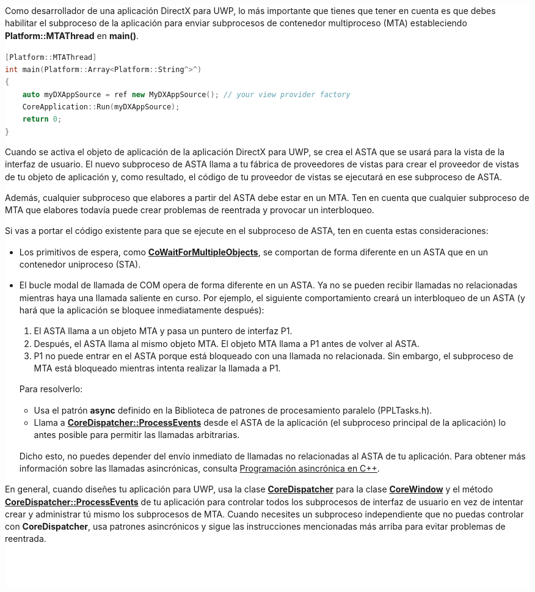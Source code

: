 Como desarrollador de una aplicación DirectX para UWP, lo más importante que tienes que tener en cuenta es que debes habilitar el subproceso de la aplicación para enviar subprocesos de contenedor multiproceso (MTA) estableciendo **Platform::MTAThread** en **main()**.

```cpp
[Platform::MTAThread]
int main(Platform::Array<Platform::String^>^)
{
    auto myDXAppSource = ref new MyDXAppSource(); // your view provider factory 
    CoreApplication::Run(myDXAppSource);
    return 0;
}
```

Cuando se activa el objeto de aplicación de la aplicación DirectX para UWP, se crea el ASTA que se usará para la vista de la interfaz de usuario. El nuevo subproceso de ASTA llama a tu fábrica de proveedores de vistas para crear el proveedor de vistas de tu objeto de aplicación y, como resultado, el código de tu proveedor de vistas se ejecutará en ese subproceso de ASTA.

Además, cualquier subproceso que elabores a partir del ASTA debe estar en un MTA. Ten en cuenta que cualquier subproceso de MTA que elabores todavía puede crear problemas de reentrada y provocar un interbloqueo.

Si vas a portar el código existente para que se ejecute en el subproceso de ASTA, ten en cuenta estas consideraciones:

-   Los primitivos de espera, como [**CoWaitForMultipleObjects**](https://msdn.microsoft.com/library/windows/desktop/hh404144), se comportan de forma diferente en un ASTA que en un contenedor uniproceso (STA).
-   El bucle modal de llamada de COM opera de forma diferente en un ASTA. Ya no se pueden recibir llamadas no relacionadas mientras haya una llamada saliente en curso. Por ejemplo, el siguiente comportamiento creará un interbloqueo de un ASTA (y hará que la aplicación se bloquee inmediatamente después):
    1.  El ASTA llama a un objeto MTA y pasa un puntero de interfaz P1.
    2.  Después, el ASTA llama al mismo objeto MTA. El objeto MTA llama a P1 antes de volver al ASTA.
    3.  P1 no puede entrar en el ASTA porque está bloqueado con una llamada no relacionada. Sin embargo, el subproceso de MTA está bloqueado mientras intenta realizar la llamada a P1.

    Para resolverlo:
    -   Usa el patrón **async** definido en la Biblioteca de patrones de procesamiento paralelo (PPLTasks.h).
    -   Llama a [**CoreDispatcher::ProcessEvents**](https://msdn.microsoft.com/library/windows/apps/br208215) desde el ASTA de la aplicación (el subproceso principal de la aplicación) lo antes posible para permitir las llamadas arbitrarias.

    Dicho esto, no puedes depender del envío inmediato de llamadas no relacionadas al ASTA de tu aplicación. Para obtener más información sobre las llamadas asincrónicas, consulta [Programación asincrónica en C++](https://msdn.microsoft.com/library/windows/apps/mt187334).

En general, cuando diseñes tu aplicación para UWP, usa la clase [**CoreDispatcher**](https://msdn.microsoft.com/library/windows/apps/br208211) para la clase [**CoreWindow**](https://msdn.microsoft.com/library/windows/apps/br208225) y el método [**CoreDispatcher::ProcessEvents**](https://msdn.microsoft.com/library/windows/apps/br208215) de tu aplicación para controlar todos los subprocesos de interfaz de usuario en vez de intentar crear y administrar tú mismo los subprocesos de MTA. Cuando necesites un subproceso independiente que no puedas controlar con **CoreDispatcher**, usa patrones asincrónicos y sigue las instrucciones mencionadas más arriba para evitar problemas de reentrada.

 

 




